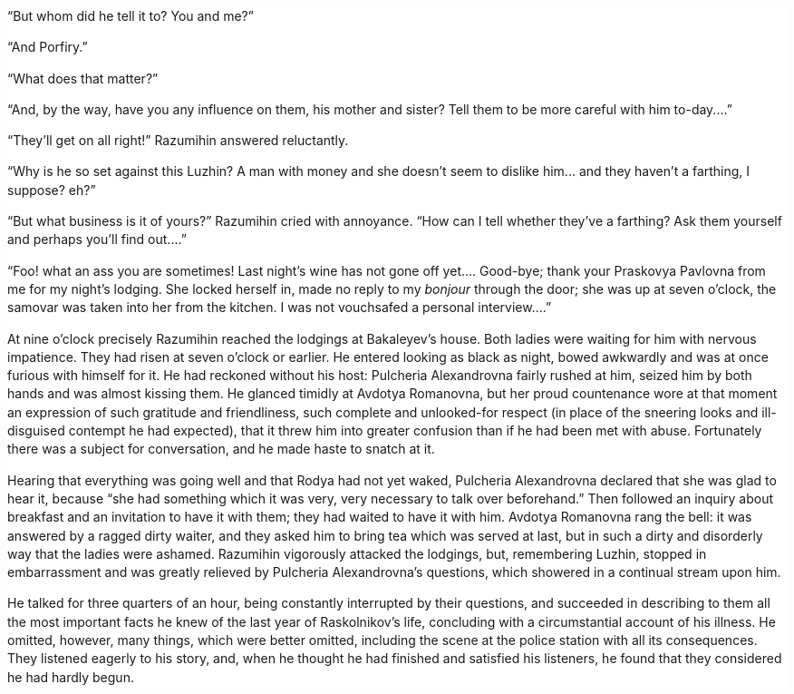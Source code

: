 “But whom did he tell it to? You and me?”

“And Porfiry.”

“What does that matter?”

“And, by the way, have you any influence on them, his mother and sister?
Tell them to be more careful with him to-day....”

“They’ll get on all right!” Razumihin answered reluctantly.

“Why is he so set against this Luzhin? A man with money and she doesn’t
seem to dislike him... and they haven’t a farthing, I suppose? eh?”

“But what business is it of yours?” Razumihin cried with annoyance. “How
can I tell whether they’ve a farthing? Ask them yourself and perhaps
you’ll find out....”

“Foo! what an ass you are sometimes! Last night’s wine has not gone off
yet.... Good-bye; thank your Praskovya Pavlovna from me for my night’s
lodging. She locked herself in, made no reply to my _bonjour_ through
the door; she was up at seven o’clock, the samovar was taken into her
from the kitchen. I was not vouchsafed a personal interview....”

At nine o’clock precisely Razumihin reached the lodgings at Bakaleyev’s
house. Both ladies were waiting for him with nervous impatience. They
had risen at seven o’clock or earlier. He entered looking as black as
night, bowed awkwardly and was at once furious with himself for it. He
had reckoned without his host: Pulcheria Alexandrovna fairly rushed at
him, seized him by both hands and was almost kissing them. He glanced
timidly at Avdotya Romanovna, but her proud countenance wore at that
moment an expression of such gratitude and friendliness, such
complete and unlooked-for respect (in place of the sneering looks and
ill-disguised contempt he had expected), that it threw him into greater
confusion than if he had been met with abuse. Fortunately there was a
subject for conversation, and he made haste to snatch at it.

Hearing that everything was going well and that Rodya had not yet waked,
Pulcheria Alexandrovna declared that she was glad to hear it, because
“she had something which it was very, very necessary to talk over
beforehand.” Then followed an inquiry about breakfast and an invitation
to have it with them; they had waited to have it with him. Avdotya
Romanovna rang the bell: it was answered by a ragged dirty waiter, and
they asked him to bring tea which was served at last, but in such
a dirty and disorderly way that the ladies were ashamed. Razumihin
vigorously attacked the lodgings, but, remembering Luzhin, stopped
in embarrassment and was greatly relieved by Pulcheria Alexandrovna’s
questions, which showered in a continual stream upon him.

He talked for three quarters of an hour, being constantly interrupted
by their questions, and succeeded in describing to them all the
most important facts he knew of the last year of Raskolnikov’s life,
concluding with a circumstantial account of his illness. He omitted,
however, many things, which were better omitted, including the scene at
the police station with all its consequences. They listened eagerly
to his story, and, when he thought he had finished and satisfied his
listeners, he found that they considered he had hardly begun.
